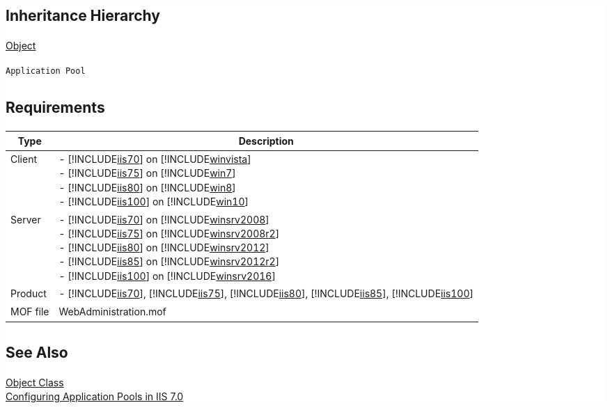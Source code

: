 ## Inheritance Hierarchy  
 [Object](../wmi-provider/object-class1.md)  
  
 `Application Pool`  
  
## Requirements  
  
|Type|Description|  
|----------|-----------------|  
|Client|-   [!INCLUDE[iis70](../wmi-provider/includes/iis70-md.md)] on [!INCLUDE[winvista](../wmi-provider/includes/winvista-md.md)]<br />-   [!INCLUDE[iis75](../wmi-provider/includes/iis75-md.md)] on [!INCLUDE[win7](../wmi-provider/includes/win7-md.md)]<br />-   [!INCLUDE[iis80](../wmi-provider/includes/iis80-md.md)] on [!INCLUDE[win8](../wmi-provider/includes/win8-md.md)]<br />-   [!INCLUDE[iis100](../wmi-provider/includes/iis100-md.md)] on [!INCLUDE[win10](../wmi-provider/includes/win10-md.md)]|  
|Server|-   [!INCLUDE[iis70](../wmi-provider/includes/iis70-md.md)] on [!INCLUDE[winsrv2008](../wmi-provider/includes/winsrv2008-md.md)]<br />-   [!INCLUDE[iis75](../wmi-provider/includes/iis75-md.md)] on [!INCLUDE[winsrv2008r2](../wmi-provider/includes/winsrv2008r2-md.md)]<br />-   [!INCLUDE[iis80](../wmi-provider/includes/iis80-md.md)] on [!INCLUDE[winsrv2012](../wmi-provider/includes/winsrv2012-md.md)]<br />-   [!INCLUDE[iis85](../wmi-provider/includes/iis85-md.md)] on [!INCLUDE[winsrv2012r2](../wmi-provider/includes/winsrv2012r2-md.md)]<br />-   [!INCLUDE[iis100](../wmi-provider/includes/iis100-md.md)] on [!INCLUDE[winsrv2016](../wmi-provider/includes/winsrv2016-md.md)]|  
|Product|-   [!INCLUDE[iis70](../wmi-provider/includes/iis70-md.md)], [!INCLUDE[iis75](../wmi-provider/includes/iis75-md.md)], [!INCLUDE[iis80](../wmi-provider/includes/iis80-md.md)], [!INCLUDE[iis85](../wmi-provider/includes/iis85-md.md)], [!INCLUDE[iis100](../wmi-provider/includes/iis100-md.md)]|  
|MOF file|WebAdministration.mof|  
  
## See Also  
 [Object Class](../wmi-provider/object-class1.md)   
 [Configuring Application Pools in IIS 7.0](http://go.microsoft.com/fwlink/?LinkId=64323)